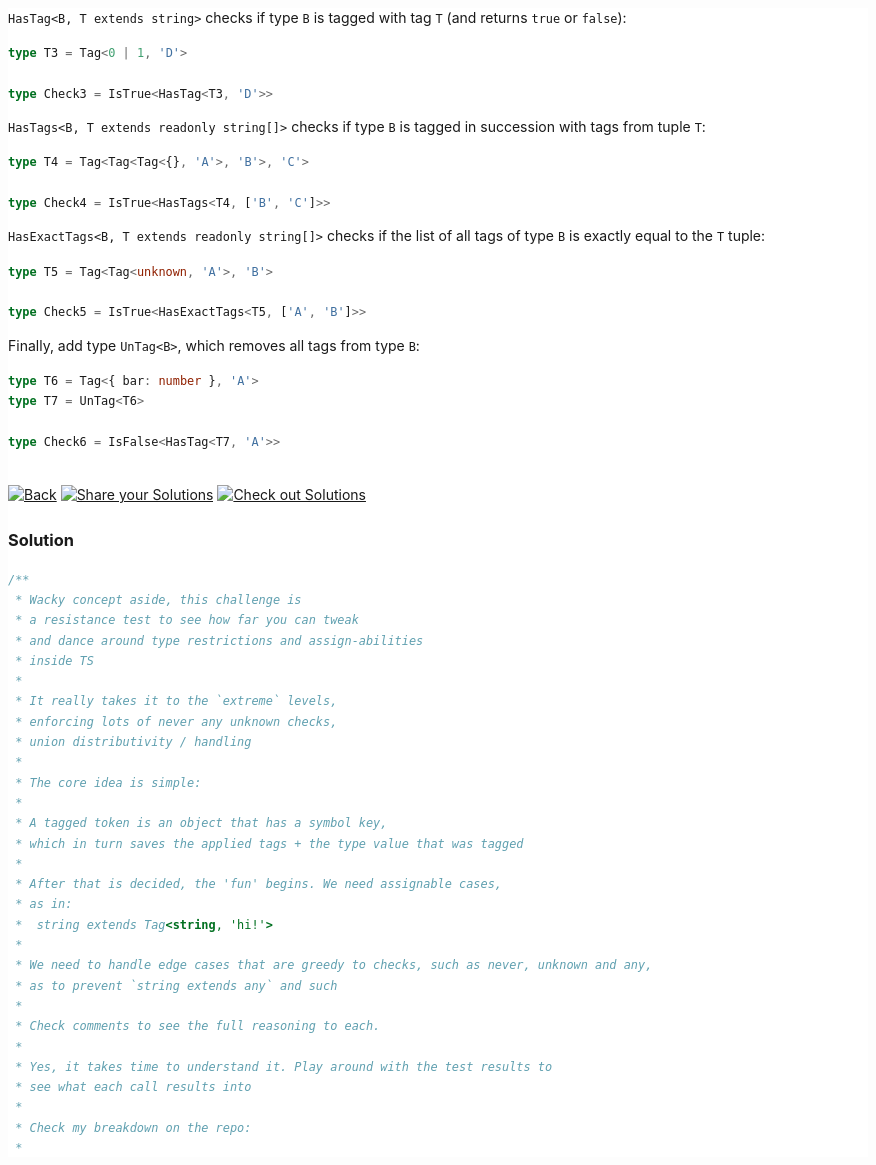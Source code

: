 `HasTag<B, T extends string>` checks if type `B` is tagged with tag `T` (and returns `true` or `false`):
```ts
type T3 = Tag<0 | 1, 'D'>

type Check3 = IsTrue<HasTag<T3, 'D'>>
```

`HasTags<B, T extends readonly string[]>` checks if type `B` is tagged in succession with tags from tuple `T`:
```ts
type T4 = Tag<Tag<Tag<{}, 'A'>, 'B'>, 'C'>

type Check4 = IsTrue<HasTags<T4, ['B', 'C']>>
```

`HasExactTags<B, T extends readonly string[]>` checks if the list of all tags of type `B` is exactly equal to the `T` tuple:
```ts
type T5 = Tag<Tag<unknown, 'A'>, 'B'>

type Check5 = IsTrue<HasExactTags<T5, ['A', 'B']>>
```

Finally, add type `UnTag<B>`, which removes all tags from type `B`:
```ts
type T6 = Tag<{ bar: number }, 'A'>
type T7 = UnTag<T6>

type Check6 = IsFalse<HasTag<T7, 'A'>>
```


<br><a href="../../README.md" target="_blank"><img src="https://img.shields.io/badge/-Back-grey" alt="Back"/></a> <a href="https://tsch.js.org/697/answer" target="_blank"><img src="https://img.shields.io/badge/-Share%20your%20Solutions-teal" alt="Share your Solutions"/></a> <a href="https://tsch.js.org/697/solutions" target="_blank"><img src="https://img.shields.io/badge/-Check%20out%20Solutions-de5a77?logo=awesome-lists&logoColor=white" alt="Check out Solutions"/></a>  
 
### Solution
 
 
```ts
/**
 * Wacky concept aside, this challenge is
 * a resistance test to see how far you can tweak
 * and dance around type restrictions and assign-abilities
 * inside TS
 *
 * It really takes it to the `extreme` levels,
 * enforcing lots of never any unknown checks,
 * union distributivity / handling
 *
 * The core idea is simple:
 *
 * A tagged token is an object that has a symbol key,
 * which in turn saves the applied tags + the type value that was tagged
 *
 * After that is decided, the 'fun' begins. We need assignable cases,
 * as in:
 *  string extends Tag<string, 'hi!'>
 *
 * We need to handle edge cases that are greedy to checks, such as never, unknown and any,
 * as to prevent `string extends any` and such
 *
 * Check comments to see the full reasoning to each.
 *
 * Yes, it takes time to understand it. Play around with the test results to
 * see what each call results into
 *
 * Check my breakdown on the repo:
 *
```